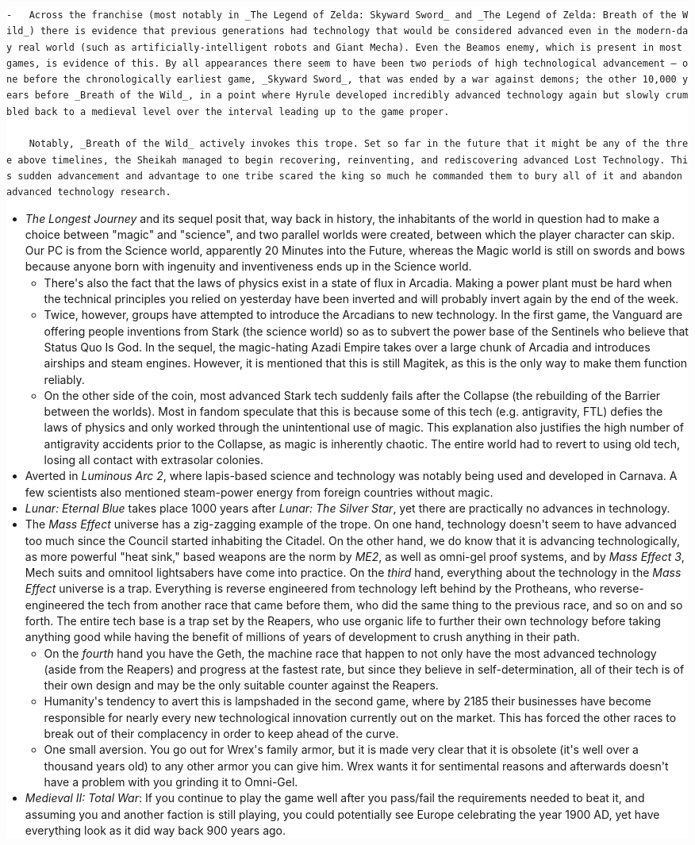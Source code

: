     -   Across the franchise (most notably in _The Legend of Zelda: Skyward Sword_ and _The Legend of Zelda: Breath of the Wild_) there is evidence that previous generations had technology that would be considered advanced even in the modern-day real world (such as artificially-intelligent robots and Giant Mecha). Even the Beamos enemy, which is present in most games, is evidence of this. By all appearances there seem to have been two periods of high technological advancement — one before the chronologically earliest game, _Skyward Sword_, that was ended by a war against demons; the other 10,000 years before _Breath of the Wild_, in a point where Hyrule developed incredibly advanced technology again but slowly crumbled back to a medieval level over the interval leading up to the game proper.
        
        Notably, _Breath of the Wild_ actively invokes this trope. Set so far in the future that it might be any of the three above timelines, the Sheikah managed to begin recovering, reinventing, and rediscovering advanced Lost Technology. This sudden advancement and advantage to one tribe scared the king so much he commanded them to bury all of it and abandon advanced technology research.
        
-   _The Longest Journey_ and its sequel posit that, way back in history, the inhabitants of the world in question had to make a choice between "magic" and "science", and two parallel worlds were created, between which the player character can skip. Our PC is from the Science world, apparently 20 Minutes into the Future, whereas the Magic world is still on swords and bows because anyone born with ingenuity and inventiveness ends up in the Science world.
    -   There's also the fact that the laws of physics exist in a state of flux in Arcadia. Making a power plant must be hard when the technical principles you relied on yesterday have been inverted and will probably invert again by the end of the week.
    -   Twice, however, groups have attempted to introduce the Arcadians to new technology. In the first game, the Vanguard are offering people inventions from Stark (the science world) so as to subvert the power base of the Sentinels who believe that Status Quo Is God. In the sequel, the magic-hating Azadi Empire takes over a large chunk of Arcadia and introduces airships and steam engines. However, it is mentioned that this is still Magitek, as this is the only way to make them function reliably.
    -   On the other side of the coin, most advanced Stark tech suddenly fails after the Collapse (the rebuilding of the Barrier between the worlds). Most in fandom speculate that this is because some of this tech (e.g. antigravity, FTL) defies the laws of physics and only worked through the unintentional use of magic. This explanation also justifies the high number of antigravity accidents prior to the Collapse, as magic is inherently chaotic. The entire world had to revert to using old tech, losing all contact with extrasolar colonies.
-   Averted in _Luminous Arc 2_, where lapis-based science and technology was notably being used and developed in Carnava. A few scientists also mentioned steam-power energy from foreign countries without magic.
-   _Lunar: Eternal Blue_ takes place 1000 years after _Lunar: The Silver Star_, yet there are practically no advances in technology.
-   The _Mass Effect_ universe has a zig-zagging example of the trope. On one hand, technology doesn't seem to have advanced too much since the Council started inhabiting the Citadel. On the other hand, we do know that it is advancing technologically, as more powerful "heat sink," based weapons are the norm by _ME2_, as well as omni-gel proof systems, and by _Mass Effect 3_, Mech suits and omnitool lightsabers have come into practice. On the _third_ hand, everything about the technology in the _Mass Effect_ universe is a trap. Everything is reverse engineered from technology left behind by the Protheans, who reverse-engineered the tech from another race that came before them, who did the same thing to the previous race, and so on and so forth. The entire tech base is a trap set by the Reapers, who use organic life to further their own technology before taking anything good while having the benefit of millions of years of development to crush anything in their path.
    -   On the _fourth_ hand you have the Geth, the machine race that happen to not only have the most advanced technology (aside from the Reapers) and progress at the fastest rate, but since they believe in self-determination, all of their tech is of their own design and may be the only suitable counter against the Reapers.
    -   Humanity's tendency to avert this is lampshaded in the second game, where by 2185 their businesses have become responsible for nearly every new technological innovation currently out on the market. This has forced the other races to break out of their complacency in order to keep ahead of the curve.
    -   One small aversion. You go out for Wrex's family armor, but it is made very clear that it is obsolete (it's well over a thousand years old) to any other armor you can give him. Wrex wants it for sentimental reasons and afterwards doesn't have a problem with you grinding it to Omni-Gel.
-   _Medieval II: Total War_: If you continue to play the game well after you pass/fail the requirements needed to beat it, and assuming you and another faction is still playing, you could potentially see Europe celebrating the year 1900 AD, yet have everything look as it did way back 900 years ago.